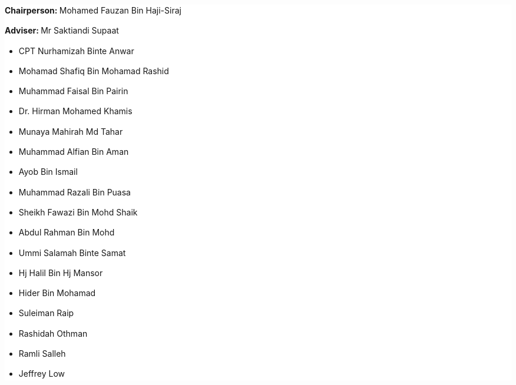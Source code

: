 <tr>
<td rowspan="1" colspan="1">
<p><strong>Chairperson: </strong>Mohamed Fauzan Bin Haji-Siraj</p>
</td>
</tr>
<tr>
<td rowspan="1" colspan="1">
<p><strong>Adviser: </strong>Mr Saktiandi Supaat</p>
</td>
</tr>
<tr>
<td rowspan="1" colspan="1">
<ul data-tight="true" class="tight">
<li>
<p>CPT Nurhamizah Binte Anwar</p>
</li>
<li>
<p>Mohamad Shafiq Bin Mohamad Rashid</p>
</li>
<li>
<p>Muhammad Faisal Bin Pairin</p>
</li>
<li>
<p>Dr. Hirman Mohamed Khamis</p>
</li>
<li>
<p>Munaya Mahirah Md Tahar</p>
</li>
<li>
<p>Muhammad Alfian Bin Aman</p>
</li>
<li>
<p>Ayob Bin Ismail</p>
</li>
<li>
<p>Muhammad Razali Bin Puasa</p>
</li>
<li>
<p>Sheikh Fawazi Bin Mohd Shaik</p>
</li>
<li>
<p>Abdul Rahman Bin Mohd</p>
</li>
<li>
<p>Ummi Salamah Binte Samat</p>
</li>
<li>
<p>Hj Halil Bin Hj Mansor</p>
</li>
<li>
<p>Hider Bin Mohamad</p>
</li>
<li>
<p>Suleiman Raip</p>
</li>
<li>
<p>Rashidah Othman</p>
</li>
<li>
<p>Ramli Salleh</p>
</li>
<li>
<p>Jeffrey Low</p>
</li>